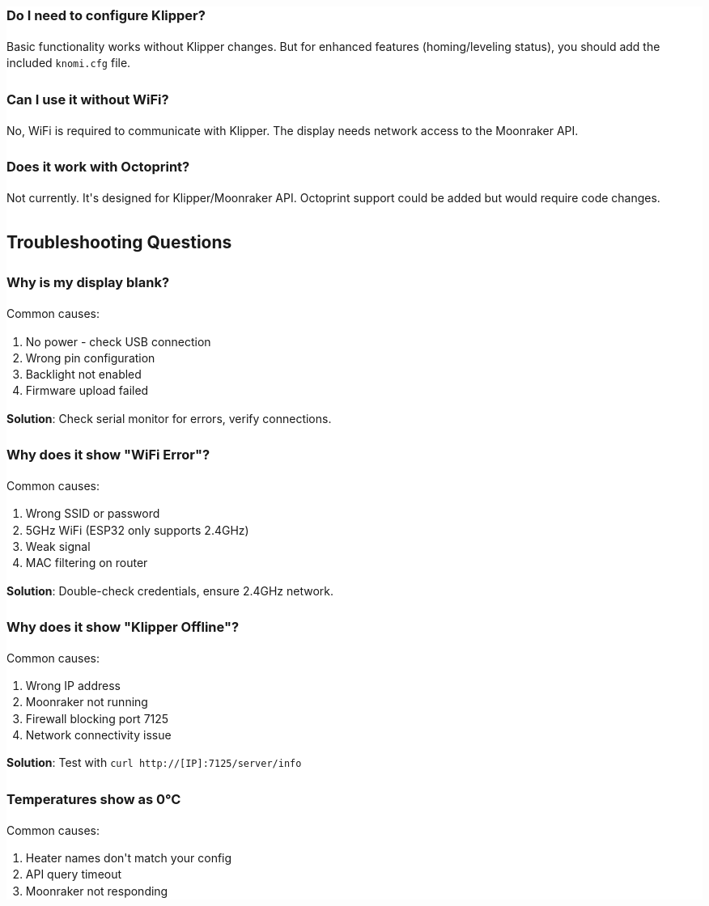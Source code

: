 ### Do I need to configure Klipper?

Basic functionality works without Klipper changes. But for enhanced features (homing/leveling status), you should add the included `knomi.cfg` file.

### Can I use it without WiFi?

No, WiFi is required to communicate with Klipper. The display needs network access to the Moonraker API.

### Does it work with Octoprint?

Not currently. It's designed for Klipper/Moonraker API. Octoprint support could be added but would require code changes.

## Troubleshooting Questions

### Why is my display blank?

Common causes:
1. No power - check USB connection
2. Wrong pin configuration
3. Backlight not enabled
4. Firmware upload failed

**Solution**: Check serial monitor for errors, verify connections.

### Why does it show "WiFi Error"?

Common causes:
1. Wrong SSID or password
2. 5GHz WiFi (ESP32 only supports 2.4GHz)
3. Weak signal
4. MAC filtering on router

**Solution**: Double-check credentials, ensure 2.4GHz network.

### Why does it show "Klipper Offline"?

Common causes:
1. Wrong IP address
2. Moonraker not running
3. Firewall blocking port 7125
4. Network connectivity issue

**Solution**: Test with `curl http://[IP]:7125/server/info`

### Temperatures show as 0°C

Common causes:
1. Heater names don't match your config
2. API query timeout
3. Moonraker not responding
